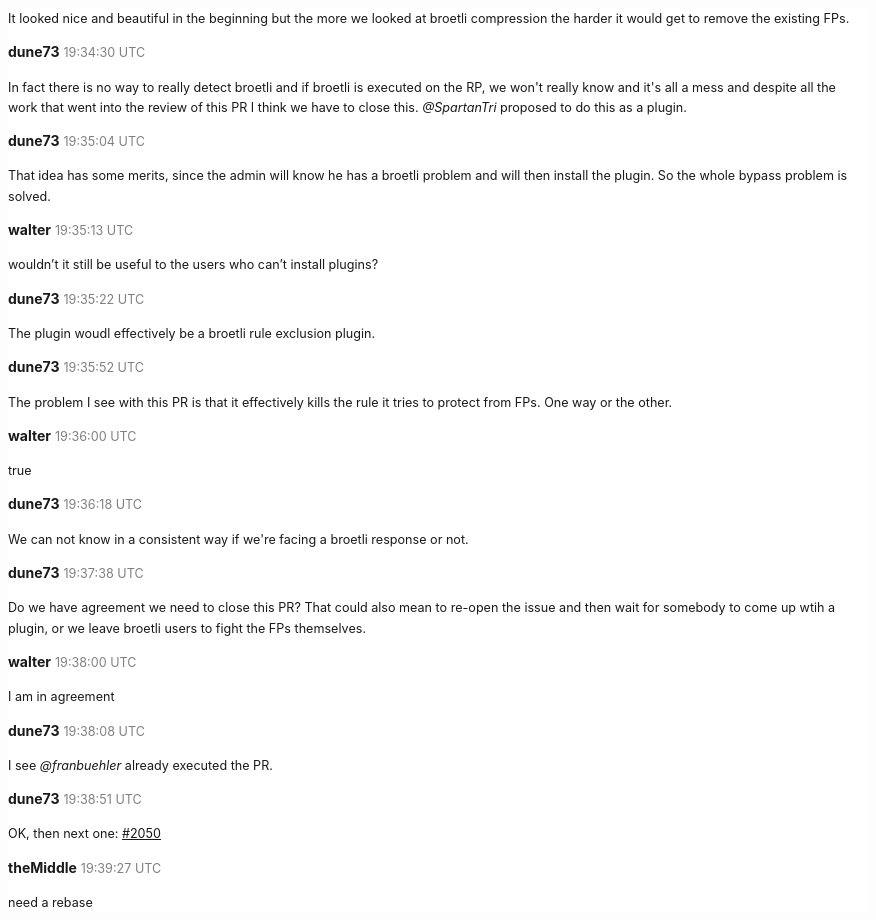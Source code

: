 <span style="font-size: 90%;">It looked nice and beautiful in the beginning but the more we looked at broetli compression the harder it would get to remove the existing FPs.</span>

**dune73** <span style="color: grey; font-size: 90%;">19:34:30 UTC</span>

<span style="font-size: 90%;">In fact there is no way to really detect broetli and if broetli is executed on the RP, we won't really know and it's all a mess and despite all the work that went into the review of this PR I think we have to close this. _@SpartanTri_ proposed to do this as a plugin.</span>

**dune73** <span style="color: grey; font-size: 90%;">19:35:04 UTC</span>

<span style="font-size: 90%;">That idea has some merits, since the admin will know he has a broetli problem and will then install the plugin. So the whole bypass problem is solved.</span>

**walter** <span style="color: grey; font-size: 90%;">19:35:13 UTC</span>

<span style="font-size: 90%;">wouldn’t it still be useful to the users who can’t install plugins?</span>

**dune73** <span style="color: grey; font-size: 90%;">19:35:22 UTC</span>

<span style="font-size: 90%;">The plugin woudl effectively be a broetli rule exclusion plugin.</span>

**dune73** <span style="color: grey; font-size: 90%;">19:35:52 UTC</span>

<span style="font-size: 90%;">The problem I see with this PR is that it effectively kills the rule it tries to protect from FPs. One way or the other.</span>

**walter** <span style="color: grey; font-size: 90%;">19:36:00 UTC</span>

<span style="font-size: 90%;">true</span>

**dune73** <span style="color: grey; font-size: 90%;">19:36:18 UTC</span>

<span style="font-size: 90%;">We can not know in a consistent way if we're facing a broetli response or not.</span>

**dune73** <span style="color: grey; font-size: 90%;">19:37:38 UTC</span>

<span style="font-size: 90%;">Do we have agreement we need to close this PR? That could also mean to re-open the issue and then wait for somebody to come up wtih a plugin, or we leave broetli users to fight the FPs themselves.</span>

**walter** <span style="color: grey; font-size: 90%;">19:38:00 UTC</span>

<span style="font-size: 90%;">I am in agreement</span>

**dune73** <span style="color: grey; font-size: 90%;">19:38:08 UTC</span>

<span style="font-size: 90%;">I see _@franbuehler_ already executed the PR.</span>

**dune73** <span style="color: grey; font-size: 90%;">19:38:51 UTC</span>

<span style="font-size: 90%;">OK, then next one: [#2050](https://github.com/coreruleset/coreruleset/issues/#2050)</span>

**theMiddle** <span style="color: grey; font-size: 90%;">19:39:27 UTC</span>

<span style="font-size: 90%;">need a rebase</span>
